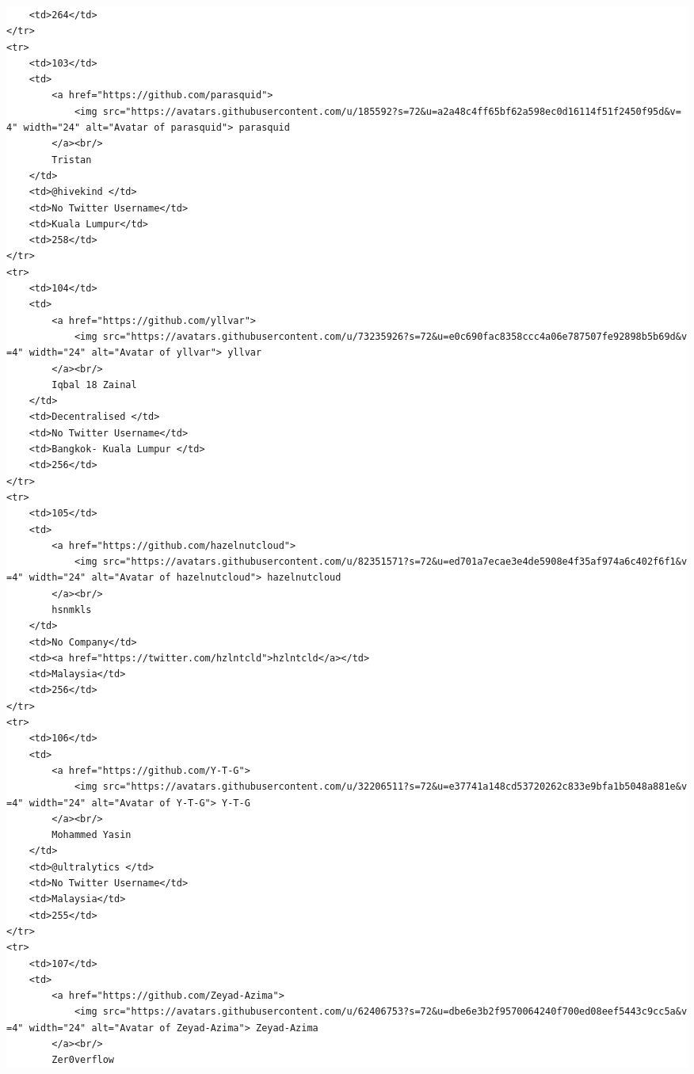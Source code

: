 		<td>264</td>
	</tr>
	<tr>
		<td>103</td>
		<td>
			<a href="https://github.com/parasquid">
				<img src="https://avatars.githubusercontent.com/u/185592?s=72&u=a2a48c4ff65bf62a598ec0d16114f51f2450f95d&v=4" width="24" alt="Avatar of parasquid"> parasquid
			</a><br/>
			Tristan
		</td>
		<td>@hivekind </td>
		<td>No Twitter Username</td>
		<td>Kuala Lumpur</td>
		<td>258</td>
	</tr>
	<tr>
		<td>104</td>
		<td>
			<a href="https://github.com/yllvar">
				<img src="https://avatars.githubusercontent.com/u/73235926?s=72&u=e0c690fac8358ccc4a06e787507fe92898b5b69d&v=4" width="24" alt="Avatar of yllvar"> yllvar
			</a><br/>
			Iqbal 18 Zainal
		</td>
		<td>Decentralised </td>
		<td>No Twitter Username</td>
		<td>Bangkok- Kuala Lumpur </td>
		<td>256</td>
	</tr>
	<tr>
		<td>105</td>
		<td>
			<a href="https://github.com/hazelnutcloud">
				<img src="https://avatars.githubusercontent.com/u/82351571?s=72&u=ed701a7ecae3e4de5908e4f35af974a6c402f6f1&v=4" width="24" alt="Avatar of hazelnutcloud"> hazelnutcloud
			</a><br/>
			hsnmkls
		</td>
		<td>No Company</td>
		<td><a href="https://twitter.com/hzlntcld">hzlntcld</a></td>
		<td>Malaysia</td>
		<td>256</td>
	</tr>
	<tr>
		<td>106</td>
		<td>
			<a href="https://github.com/Y-T-G">
				<img src="https://avatars.githubusercontent.com/u/32206511?s=72&u=e37741a148cd53720262c833e9bfa1b5048a881e&v=4" width="24" alt="Avatar of Y-T-G"> Y-T-G
			</a><br/>
			Mohammed Yasin
		</td>
		<td>@ultralytics </td>
		<td>No Twitter Username</td>
		<td>Malaysia</td>
		<td>255</td>
	</tr>
	<tr>
		<td>107</td>
		<td>
			<a href="https://github.com/Zeyad-Azima">
				<img src="https://avatars.githubusercontent.com/u/62406753?s=72&u=dbe6e3b2f9570064240f700ed08eef5443c9cc5a&v=4" width="24" alt="Avatar of Zeyad-Azima"> Zeyad-Azima
			</a><br/>
			Zer0verflow